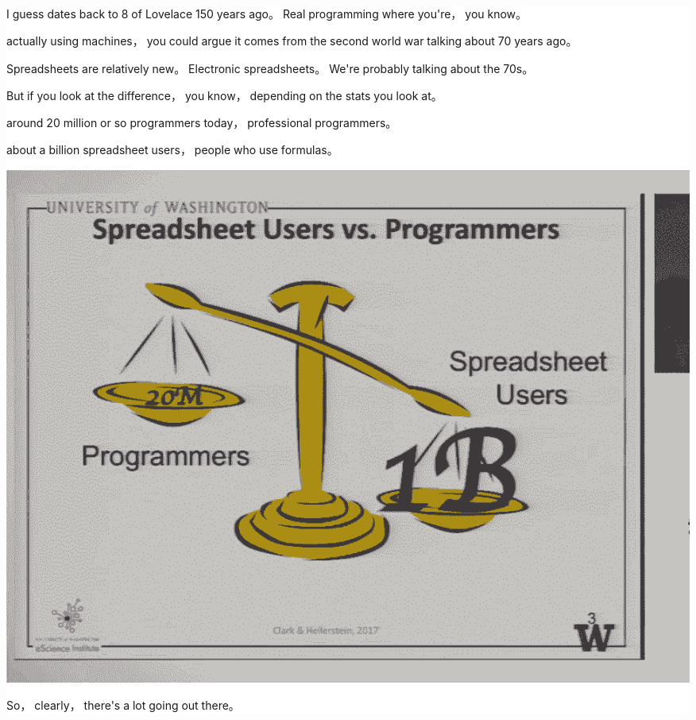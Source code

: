  I guess dates back to 8 of Lovelace 150 years ago。 Real programming where you're， you know。

 actually using machines， you could argue it comes from the second world war talking about 70 years ago。

 Spreadsheets are relatively new。 Electronic spreadsheets。 We're probably talking about the 70s。

 But if you look at the difference， you know， depending on the stats you look at。

 around 20 million or so programmers today， professional programmers。

 about a billion spreadsheet users， people who use formulas。



![](img/9c7ca8c70b0c6dde94a360228db2a83e_3.png)

 So， clearly， there's a lot going out there。
